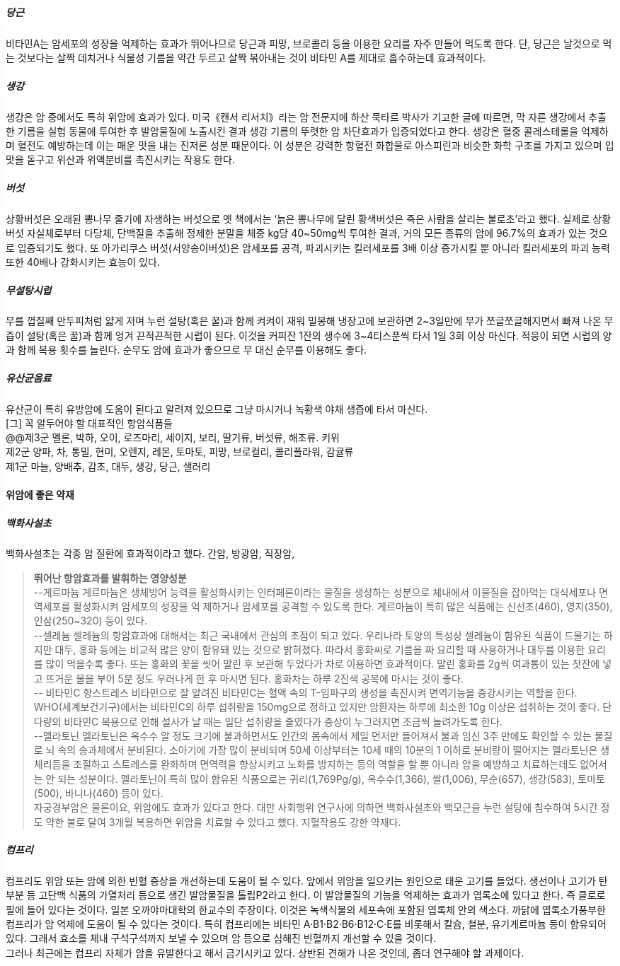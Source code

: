 ##### 당근
비타민A는 암세포의 성장을 억제하는 효과가 뛰어나므로 당근과 피망, 브로콜리 등을 이용한 요리를 자주 만들어 먹도록 한다. 단, 당근은 날것으로 먹는 것보다는 살짝 데치거나 식물성 기름을 약간 두르고 살짝 볶아내는 것이 비타민 A를 제대로 흡수하는데 효과적이다.

##### 생강
생강은 암 중에서도 특히 위암에 효과가 있다. 미국《캔서 리서치》라는 암 전문지에 하산 묵타르 박사가 기고한 글에 따르면, 막 자른 생강에서 추출한 기름을 실험 동물에 투여한 후 발암물질에 노출시킨 결과 생강 기름의 뚜렷한 암 차단효과가 입증되었다고 한다. 생강은 혈중 콜레스테롤을 억제하며 혈전도 예방하는데 이는 매운 맛을 내는 진저론 성분 때문이다. 이 성분은 강력한 항혈전 화합물로 아스피린과 비슷한 화학 구조를 가지고 있으며 입맛을 돋구고 위산과 위액분비를 촉진시키는 작용도 한다.

##### 버섯
상황버섯은 오래된 뽕나무 줄기에 자생하는 버섯으로 옛 책에서는 ‘늙은 뽕나무에 달린 황색버섯은 죽은 사람을 살리는 불로초’라고 했다. 실제로 상황버섯 자실체로부터 다당체, 단백질을 추출해 정제한 분말을 체중 kg당 40~50mg씩 투여한 결과, 거의 모든 종류의 암에 96.7%의 효과가 있는 것으로 입증되기도 했다. 또 아가리쿠스 버섯(서양송이버섯)은 암세포를 공격, 파괴시키는 킬러세포를 3배 이상 증가시킬 뿐 아니라 킬러세포의 파괴 능력 또한 40배나 강화시키는 효능이 있다.

##### 무설탕시럽
무를 껍질째 만두피처럼 얇게 저며 누런 설탕(혹은 꿀)과 함께 켜켜이 재워 밀봉해 냉장고에 보관하면 2~3일만에 무가 쪼글쪼글해지면서 빠져 나온 무즙이 설탕(혹은 꿀)과 함께 엉겨 끈적끈적한 시럽이 된다. 이것을 커피잔 1잔의 생수에 3~4티스푼씩 타서 1일 3회 이상 마신다. 적응이 되면 시럽의 양과 함께 복용 횟수를 늘린다. 순무도 암에 효과가 좋으므로 무 대신 순무를 이용해도 좋다.

##### 유산균음료
유산균이 특히 유방암에 도움이 된다고 알려져 있으므로 그냥 마시거나 녹황색 야채 생즙에 타서 마신다.  
[그] 꼭 알두어야 할 대표적인 항암식품들  
@@제3군 멜론, 박하, 오이, 로즈마리, 세이지, 보리, 딸기류, 버섯류, 해조류. 키위  
제2군 양파, 차, 통밀, 현미, 오렌지, 레몬, 토마토, 피망, 브로컬리, 콜리플라워, 감귤류  
제1군 마늘, 양배추, 감초, 대두, 생강, 당근, 샐러리

#### 위암에 좋은 약재

##### 백화사설초
백화사설초는 각종 암 질환에 효과적이라고 했다. 간암, 방광암, 직장암,  
> **뛰어난 항암효과를 발휘하는 영양성분**  
> --게르마늄 게르마늄은 생체방어 능력을 활성화시키는 인터페론이라는 물질을 생성하는 성분으로 체내에서 이물질을 잡아먹는 대식세포나 면역세포를 활성화시켜 암세포의 성장을 억 제하거나 암세포를 공격할 수 있도록 한다. 게르마늄이 특히 많은 식품에는 신선초(460), 영지(350), 인삼(250~320) 등이 있다.  
> --셀레늄 셀레늄의 항암효과에 대해서는 최근 국내에서 관심의 초점이 되고 있다. 우리나라 토양의 특성상 셀레늄이 함유된 식품이 드물기는 하지만 대두, 홍화 등에는 비교적 많은 양이 함유돼 있는 것으로 밝혀졌다. 따라서 홍화씨로 기름을 짜 요리할 때 사용하거나 대두를 이용한 요리를 많이 먹을수록 좋다. 또는 홍화의 꽃을 씻어 말린 후 보관해 두었다가 차로 이용하면 효과적이다. 말린 홍화를 2g씩 여과통이 있는 찻잔에 넣고 뜨거운 물을 부어 5분 정도 우러나게 한 후 마시면 된다. 홍화차는 하루 2진색 공복에 마시는 것이 좋다.  
> -- 비타민C 항스트레스 비타민으로 잘 알려진 비타민C는 혈액 속의 T-임파구의 생성을 촉진시켜 면역기능을 증강시키는 역할을 한다. WHO(세계보건기구)에서는 비타민C의 하루 섭취량을 150mg으로 정하고 있지만 암환자는 하루에 최소한 10g 이상은 섭취하는 것이 좋다. 단 다량의 비타민C 복용으로 인해 설사가 날 때는 일단 섭취량을 줄였다가 증상이 누그러지면 조금씩 늘려가도록 한다.  
> --멜라토닌 멜라토닌은 옥수수 알 정도 크기에 불과하면서도 인간의 몸속에서 제일 먼저만 들어져서 불과 임신 3주 만에도 확인할 수 있는 물질로 뇌 속의 송과체에서 분비된다. 소아기에 가장 많이 분비되며 50세 이상부터는 10세 때의 10분의 1 이하로 분비량이 떨어지는 멜라토닌은 생체리듬을 조절하고 스트레스를 완화하며 면역력을 향상시키고 노화를 방지하는 등의 역할을 할 뿐 아니라 암을 예방하고 치료하는데도 없어서는 안 되는 성분이다. 멜라토닌이 특히 많이 함유된 식품으로는 귀리(1,769Pg/g), 옥수수(1,366), 쌀(1,006), 무순(657), 생강(583), 토마토(500), 바니나(460) 등이 있다.  
> 자궁경부암은 물론이요, 위암에도 효과가 있다고 한다. 대만 사회행위 연구사에 의하면 백화사설초와 백모근을 누런 설탕에 침수하여 5시간 정도 약한 불로 달여 3개월 복용하면 위암을 치료할 수 있다고 했다. 지혈작용도 강한 약재다.

##### 컴프리
컴프리도 위암 또는 암에 의한 빈혈 증상을 개선하는데 도움이 될 수 있다. 앞에서 위암을 일으키는 원인으로 태운 고기를 들었다. 생선이나 고기가 탄 부분 등 고단백 식품의 가열처리 등으로 생긴 발암물질을 톨립P2라고 한다. 이 발암물질의 기능을 억제하는 효과가 엽록소에 있다고 한다. 즉 클로로필에 들어 있다는 것이다. 일본 오까야마대학의 한교수의 주장이다. 이것은 녹색식물의 세포속에 포함된 엽록체 안의 색소다. 까닭에 엽록소가풍부한 컴프리가 암 억제에 도움이 될 수 있다는 것이다. 특히 컴프리에는 비타민 A·B1·B2·B6·B12·C·E를 비롯해서 칼슘, 철분, 유기게르마늄 등이 함유되어 있다. 그래서 효소를 체내 구석구석까지 보낼 수 있으며 암 등으로 심해진 빈혈까지 개선할 수 있을 것이다.  
그러나 최근에는 컴프리 자체가 암을 유발한다고 해서 금기시키고 있다. 상반된 견해가 나온 것인데, 좀더 연구해야 할 과제이다.
